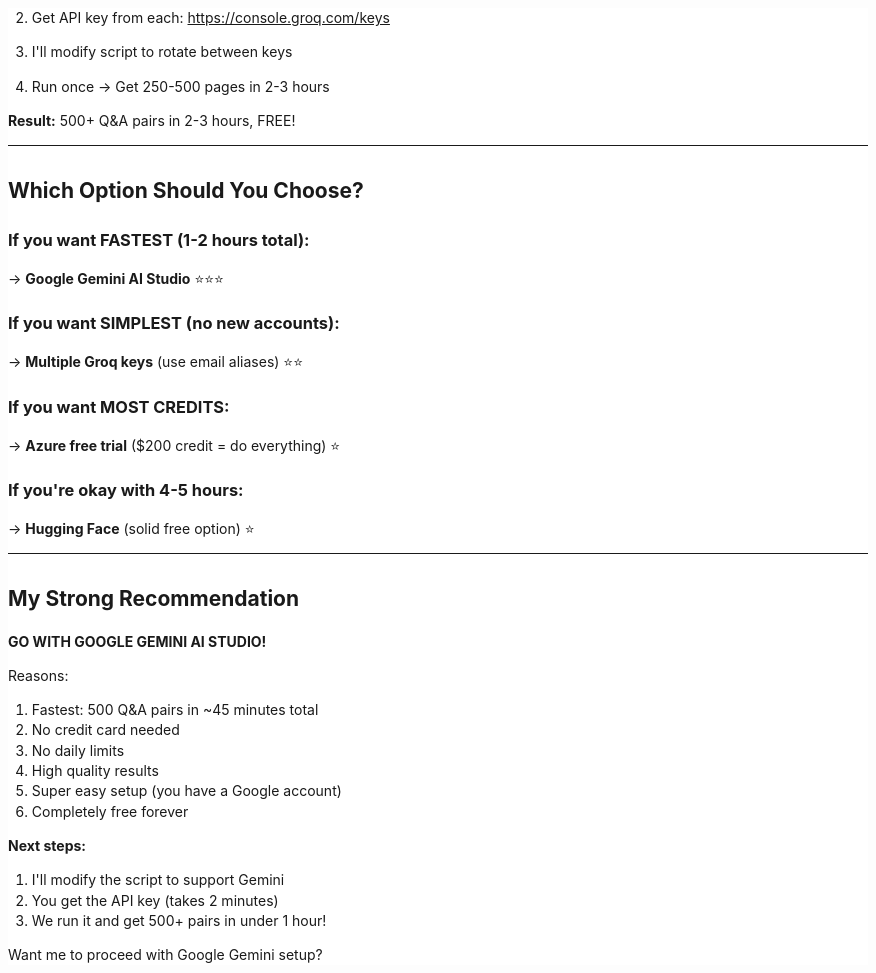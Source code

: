 2. Get API key from each: https://console.groq.com/keys

3. I'll modify script to rotate between keys

4. Run once → Get 250-500 pages in 2-3 hours

**Result:** 500+ Q&A pairs in 2-3 hours, FREE!

---

## Which Option Should You Choose?

### If you want FASTEST (1-2 hours total):
→ **Google Gemini AI Studio** ⭐⭐⭐

### If you want SIMPLEST (no new accounts):
→ **Multiple Groq keys** (use email aliases) ⭐⭐

### If you want MOST CREDITS:
→ **Azure free trial** ($200 credit = do everything) ⭐

### If you're okay with 4-5 hours:
→ **Hugging Face** (solid free option) ⭐

---

## My Strong Recommendation

**GO WITH GOOGLE GEMINI AI STUDIO!**

Reasons:
1. Fastest: 500 Q&A pairs in ~45 minutes total
2. No credit card needed
3. No daily limits
4. High quality results
5. Super easy setup (you have a Google account)
6. Completely free forever

**Next steps:**
1. I'll modify the script to support Gemini
2. You get the API key (takes 2 minutes)
3. We run it and get 500+ pairs in under 1 hour!

Want me to proceed with Google Gemini setup?
